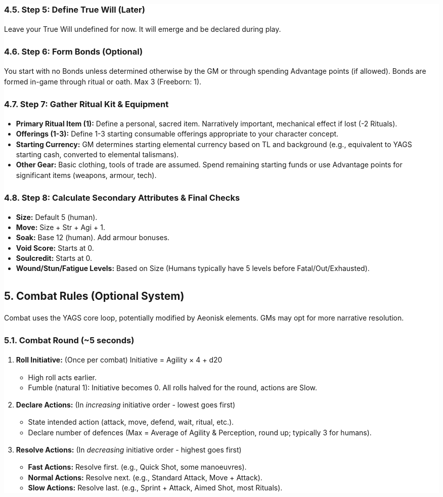 ### 4.5. Step 5: Define True Will (Later)

Leave your True Will undefined for now. It will emerge and be declared during play.

### 4.6. Step 6: Form Bonds (Optional)

You start with no Bonds unless determined otherwise by the GM or through  spending Advantage points (if allowed). Bonds are formed in-game through ritual or oath. Max 3 (Freeborn: 1).

### 4.7. Step 7: Gather Ritual Kit & Equipment

- **Primary Ritual Item (1):** Define a personal, sacred item. Narratively important, mechanical effect if lost (-2 Rituals).
- **Offerings (1-3):** Define 1-3 starting consumable offerings appropriate to your character concept.
- **Starting Currency:** GM determines starting elemental currency based on TL and background  (e.g., equivalent to YAGS starting cash, converted to elemental  talismans).
- **Other Gear:** Basic clothing, tools of trade are assumed. Spend remaining starting  funds or use Advantage points for significant items (weapons, armour,  tech).

### 4.8. Step 8: Calculate Secondary Attributes & Final Checks

- **Size:** Default 5 (human).
- **Move:** Size + Str + Agi + 1.
- **Soak:** Base 12 (human). Add armour bonuses.
- **Void Score:** Starts at 0.
- **Soulcredit:** Starts at 0.
- **Wound/Stun/Fatigue Levels:** Based on Size (Humans typically have 5 levels before Fatal/Out/Exhausted).

## 5. Combat Rules (Optional System)

Combat uses the YAGS core loop, potentially modified by Aeonisk elements. GMs may opt for more narrative resolution.

### 5.1. Combat Round (~5 seconds)

1. **Roll Initiative:** (Once per combat)
   Initiative = Agility × 4 + d20

   - High roll acts earlier.
   - Fumble (natural 1): Initiative becomes 0. All rolls halved for the round, actions are Slow.

2. **Declare Actions:** (In *increasing* initiative order - lowest goes first)

   - State intended action (attack, move, defend, wait, ritual, etc.).
   - Declare number of defences (Max = Average of Agility & Perception, round up; typically 3 for humans).

3. **Resolve Actions:** (In *decreasing* initiative order - highest goes first)

   - **Fast Actions:** Resolve first. (e.g., Quick Shot, some manoeuvres).
   - **Normal Actions:** Resolve next. (e.g., Standard Attack, Move + Attack).
   - **Slow Actions:** Resolve last. (e.g., Sprint + Attack, Aimed Shot, most Rituals).
